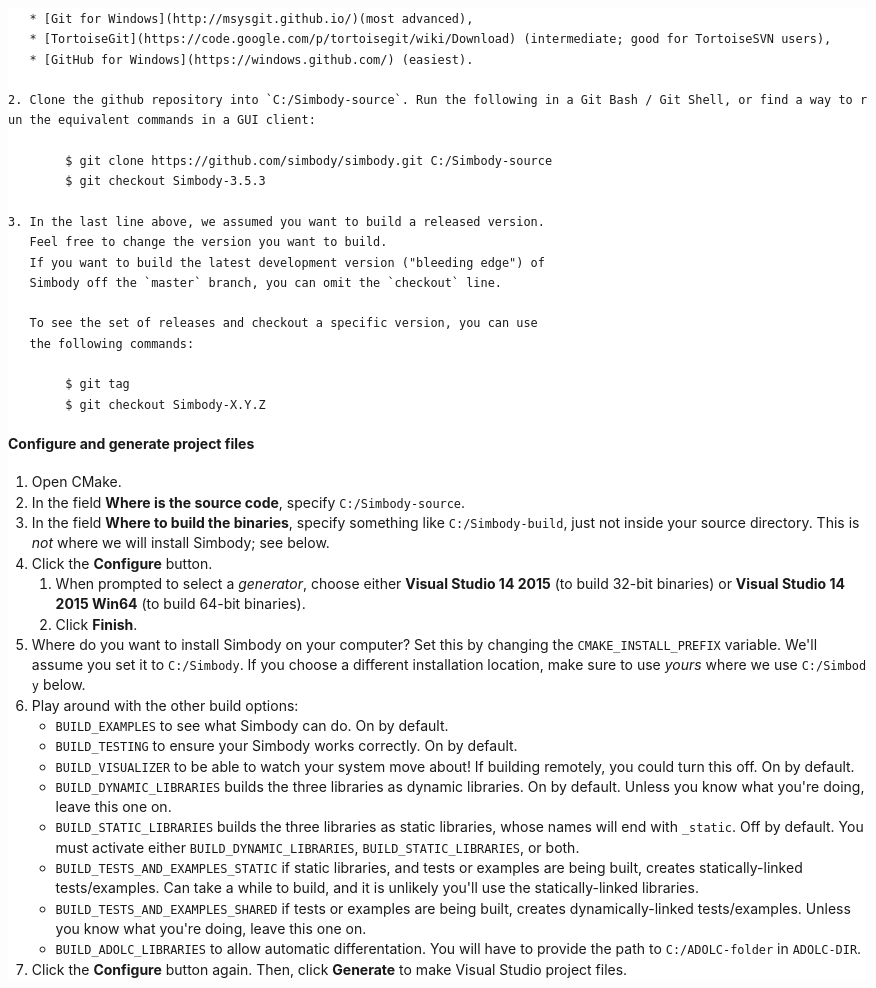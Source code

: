        * [Git for Windows](http://msysgit.github.io/)(most advanced),
       * [TortoiseGit](https://code.google.com/p/tortoisegit/wiki/Download) (intermediate; good for TortoiseSVN users),
       * [GitHub for Windows](https://windows.github.com/) (easiest).

    2. Clone the github repository into `C:/Simbody-source`. Run the following in a Git Bash / Git Shell, or find a way to run the equivalent commands in a GUI client:

            $ git clone https://github.com/simbody/simbody.git C:/Simbody-source
            $ git checkout Simbody-3.5.3

    3. In the last line above, we assumed you want to build a released version.
       Feel free to change the version you want to build.
       If you want to build the latest development version ("bleeding edge") of
       Simbody off the `master` branch, you can omit the `checkout` line.

       To see the set of releases and checkout a specific version, you can use
       the following commands:

            $ git tag
            $ git checkout Simbody-X.Y.Z

#### Configure and generate project files

1. Open CMake.
2. In the field **Where is the source code**, specify `C:/Simbody-source`.
3. In the field **Where to build the binaries**, specify something like `C:/Simbody-build`, just not inside your source directory. This is *not* where we will install Simbody; see below.
4. Click the **Configure** button.
    1. When prompted to select a *generator*, choose either **Visual Studio 14 2015** (to build 32-bit binaries) or **Visual Studio 14 2015 Win64** (to build 64-bit binaries).
    2. Click **Finish**.
5. Where do you want to install Simbody on your computer? Set this by changing the `CMAKE_INSTALL_PREFIX` variable. We'll assume you set it to `C:/Simbody`. If you choose a different installation location, make sure to use *yours* where we use `C:/Simbody` below.
6. Play around with the other build options:
    * `BUILD_EXAMPLES` to see what Simbody can do. On by default.
    * `BUILD_TESTING` to ensure your Simbody works correctly. On by default.
    * `BUILD_VISUALIZER` to be able to watch your system move about! If building remotely, you could turn this off. On by default.
    * `BUILD_DYNAMIC_LIBRARIES` builds the three libraries as dynamic libraries. On by default. Unless you know what you're doing, leave this one on.
    * `BUILD_STATIC_LIBRARIES` builds the three libraries as static libraries, whose names will end with `_static`. Off by default. You must activate either `BUILD_DYNAMIC_LIBRARIES`, `BUILD_STATIC_LIBRARIES`, or both.
    * `BUILD_TESTS_AND_EXAMPLES_STATIC` if static libraries, and tests or examples are being built, creates statically-linked tests/examples. Can take a while to build, and it is unlikely you'll use the statically-linked libraries.
    * `BUILD_TESTS_AND_EXAMPLES_SHARED` if tests or examples are being built, creates dynamically-linked tests/examples. Unless you know what you're doing, leave this one on.
    * `BUILD_ADOLC_LIBRARIES` to allow automatic differentation. You will have to provide the path to `C:/ADOLC-folder` in `ADOLC-DIR`.
7. Click the **Configure** button again. Then, click **Generate** to make Visual Studio project files.
